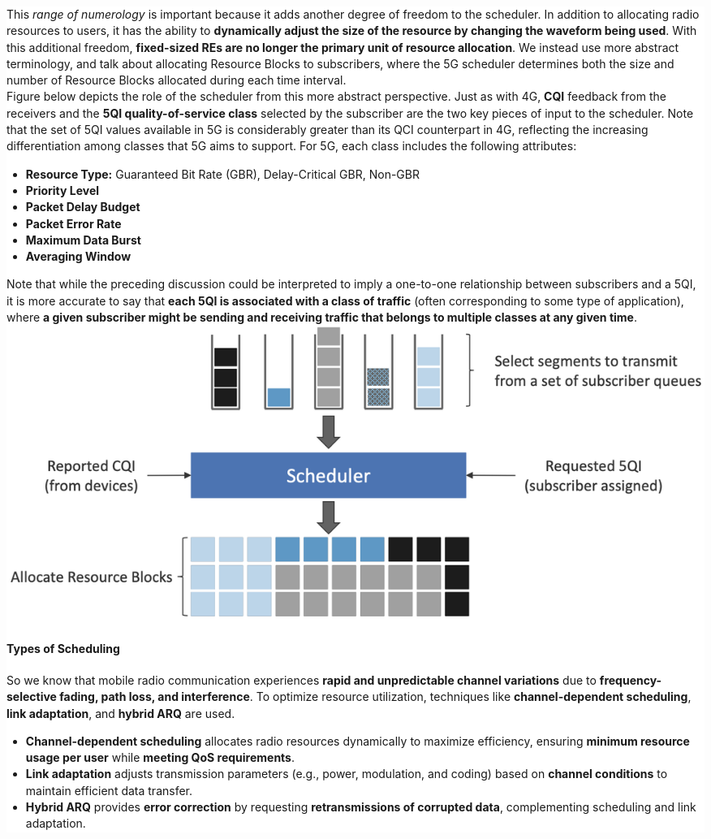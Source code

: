 This *range of numerology* is important because it adds another degree of freedom to the scheduler. In addition to allocating radio resources to users, it has the ability to **dynamically adjust the size of the resource by changing the waveform being used**. With this additional freedom, **fixed-sized REs are no longer the primary unit of resource allocation**. We instead use more abstract terminology, and talk about allocating Resource Blocks to subscribers, where the 5G scheduler determines both the size and number of Resource Blocks allocated during each time interval.  
Figure below depicts the role of the scheduler from this more abstract perspective. Just as with 4G, **CQI** feedback from the receivers and the **5QI quality-of-service class** selected by the subscriber are the two key pieces of input to the scheduler. Note that the set of 5QI values available in 5G is considerably greater than its QCI counterpart in 4G, reflecting the increasing differentiation among classes that 5G aims to support. For 5G, each class includes the following attributes:

- **Resource Type:** Guaranteed Bit Rate (GBR), Delay-Critical GBR, Non-GBR  
- **Priority Level**  
- **Packet Delay Budget**  
- **Packet Error Rate**  
- **Maximum Data Burst**  
- **Averaging Window**  

Note that while the preceding discussion could be interpreted to imply a one-to-one relationship between subscribers and a 5QI, it is more accurate to say that **each 5QI is associated with a class of traffic** (often corresponding to some type of application), where **a given subscriber might be sending and receiving traffic that belongs to multiple classes at any given time**.  
![Scheduler allocates Resource Blocks to user data streams based on CQI feedback from receivers and the 5QI parameters associated with each class of service.](./images/scheduler.png "Scheduler allocates Resource Blocks to user data streams based on CQI feedback from receivers and the 5QI parameters associated with each class of service.")

#### Types of Scheduling
So we know that mobile radio communication experiences **rapid and unpredictable channel variations** due to **frequency-selective fading, path loss, and interference**. To optimize resource utilization, techniques like **channel-dependent scheduling**, **link adaptation**, and **hybrid ARQ** are used.  
- **Channel-dependent scheduling** allocates radio resources dynamically to maximize efficiency, ensuring **minimum resource usage per user** while **meeting QoS requirements**.  
- **Link adaptation** adjusts transmission parameters (e.g., power, modulation, and coding) based on **channel conditions** to maintain efficient data transfer.  
- **Hybrid ARQ** provides **error correction** by requesting **retransmissions of corrupted data**, complementing scheduling and link adaptation.  
  